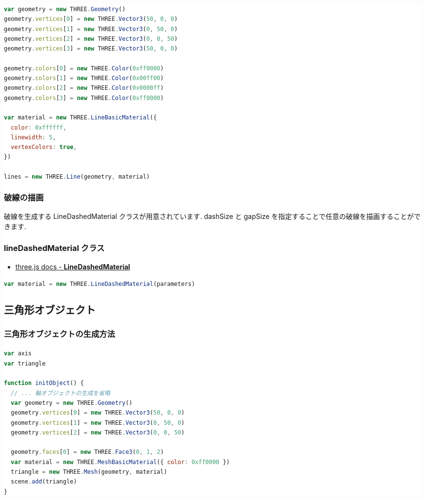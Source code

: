 ```js
var geometry = new THREE.Geometry()
geometry.vertices[0] = new THREE.Vector3(50, 0, 0)
geometry.vertices[1] = new THREE.Vector3(0, 50, 0)
geometry.vertices[2] = new THREE.Vector3(0, 0, 50)
geometry.vertices[3] = new THREE.Vector3(50, 0, 0)

geometry.colors[0] = new THREE.Color(0xff0000)
geometry.colors[1] = new THREE.Color(0x00ff00)
geometry.colors[2] = new THREE.Color(0x0000ff)
geometry.colors[3] = new THREE.Color(0xff0000)

var material = new THREE.LineBasicMaterial({
  color: 0xffffff,
  linewidth: 5,
  vertexColors: true,
})

lines = new THREE.Line(geometry, material)
```

### 破線の描画
破線を生成する LineDashedMaterial クラスが用意されています.
dashSize と gapSize を指定することで任意の破線を描画することができます.

### lineDashedMaterial クラス
- [three.js docs - __LineDashedMaterial__](https://threejs.org/docs/#api/materials/LineDashedMaterial)

```js
var material = new THREE.LineDashedMaterial(parameters)
```

## 三角形オブジェクト
### 三角形オブジェクトの生成方法

```js
var axis
var triangle

function initObject() {
  // ... 軸オブジェクトの生成を省略
  var geometry = new THREE.Geometry()
  geometry.vertices[0] = new THREE.Vector3(50, 0, 0)
  geometry.vertices[1] = new THREE.Vector3(0, 50, 0)
  geometry.vertices[2] = new THREE.Vector3(0, 0, 50)
  
  geometry.faces[0] = new THREE.Face3(0, 1, 2)
  var material = new THREE.MeshBasicMaterial({ color: 0xff0000 })
  triangle = new THREE.Mesh(geometry, material)
  scene.add(triangle)
}
```
